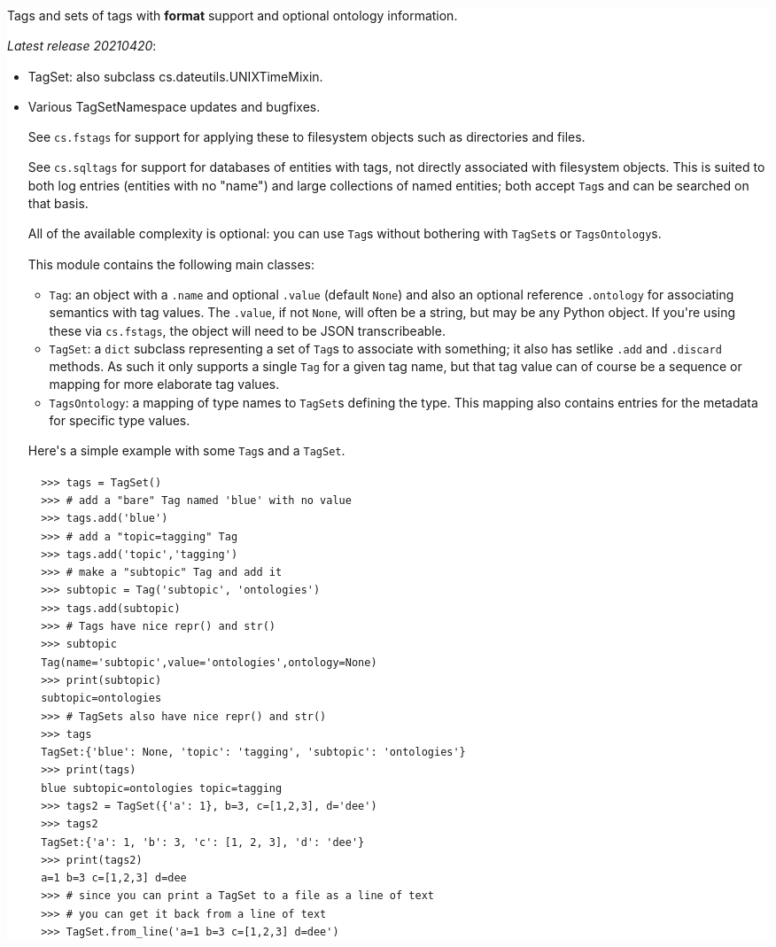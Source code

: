 Tags and sets of tags
    with __format__ support and optional ontology information.

*Latest release 20210420*:
* TagSet: also subclass cs.dateutils.UNIXTimeMixin.
* Various TagSetNamespace updates and bugfixes.

    See `cs.fstags` for support for applying these to filesystem objects
    such as directories and files.

    See `cs.sqltags` for support for databases of entities with tags,
    not directly associated with filesystem objects.
    This is suited to both log entries (entities with no "name")
    and large collections of named entities;
    both accept `Tag`s and can be searched on that basis.

    All of the available complexity is optional:
    you can use `Tag`s without bothering with `TagSet`s
    or `TagsOntology`s.

    This module contains the following main classes:
    * `Tag`: an object with a `.name` and optional `.value` (default `None`)
      and also an optional reference `.ontology`
      for associating semantics with tag values.
      The `.value`, if not `None`, will often be a string,
      but may be any Python object.
      If you're using these via `cs.fstags`,
      the object will need to be JSON transcribeable.
    * `TagSet`: a `dict` subclass representing a set of `Tag`s
      to associate with something;
      it also has setlike `.add` and `.discard` methods.
      As such it only supports a single `Tag` for a given tag name,
      but that tag value can of course be a sequence or mapping
      for more elaborate tag values.
    * `TagsOntology`:
      a mapping of type names to `TagSet`s defining the type.
      This mapping also contains entries for the metadata
      for specific type values.

    Here's a simple example with some `Tag`s and a `TagSet`.

        >>> tags = TagSet()
        >>> # add a "bare" Tag named 'blue' with no value
        >>> tags.add('blue')
        >>> # add a "topic=tagging" Tag
        >>> tags.add('topic','tagging')
        >>> # make a "subtopic" Tag and add it
        >>> subtopic = Tag('subtopic', 'ontologies')
        >>> tags.add(subtopic)
        >>> # Tags have nice repr() and str()
        >>> subtopic
        Tag(name='subtopic',value='ontologies',ontology=None)
        >>> print(subtopic)
        subtopic=ontologies
        >>> # TagSets also have nice repr() and str()
        >>> tags
        TagSet:{'blue': None, 'topic': 'tagging', 'subtopic': 'ontologies'}
        >>> print(tags)
        blue subtopic=ontologies topic=tagging
        >>> tags2 = TagSet({'a': 1}, b=3, c=[1,2,3], d='dee')
        >>> tags2
        TagSet:{'a': 1, 'b': 3, 'c': [1, 2, 3], 'd': 'dee'}
        >>> print(tags2)
        a=1 b=3 c=[1,2,3] d=dee
        >>> # since you can print a TagSet to a file as a line of text
        >>> # you can get it back from a line of text
        >>> TagSet.from_line('a=1 b=3 c=[1,2,3] d=dee')